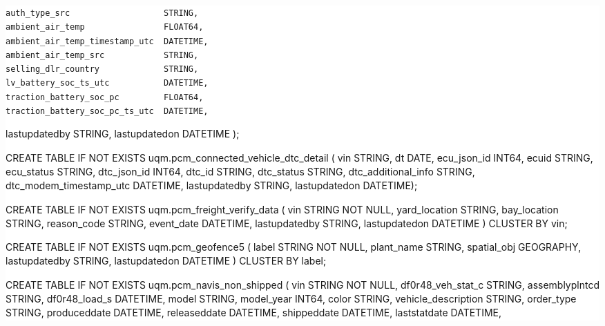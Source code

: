 	auth_type_src                   STRING,
	ambient_air_temp                FLOAT64,
	ambient_air_temp_timestamp_utc  DATETIME,
	ambient_air_temp_src            STRING,
	selling_dlr_country             STRING,
	lv_battery_soc_ts_utc           DATETIME,
	traction_battery_soc_pc         FLOAT64,
	traction_battery_soc_pc_ts_utc  DATETIME,
  lastupdatedby                   STRING,
  lastupdatedon                   DATETIME
);


CREATE TABLE IF NOT EXISTS uqm.pcm_connected_vehicle_dtc_detail
(
	vin                      STRING,
    dt                       DATE,
    ecu_json_id              INT64,
    ecuid                    STRING,
    ecu_status               STRING,
    dtc_json_id              INT64,
    dtc_id                   STRING,
    dtc_status               STRING,
    dtc_additional_info      STRING,
    dtc_modem_timestamp_utc  DATETIME,
  	lastupdatedby      			 STRING,
  	lastupdatedon       		 DATETIME);


CREATE TABLE IF NOT EXISTS uqm.pcm_freight_verify_data
(
	vin                 STRING NOT NULL,
	yard_location       STRING,
	bay_location        STRING,
	reason_code         STRING,
	event_date          DATETIME,
  lastupdatedby       STRING,
  lastupdatedon       DATETIME
) CLUSTER BY vin;



CREATE TABLE IF NOT EXISTS uqm.pcm_geofence5
(
	label           STRING NOT NULL,
	plant_name      STRING,
	spatial_obj     GEOGRAPHY,
	lastupdatedby   STRING,
	lastupdatedon   DATETIME
) CLUSTER BY label;



CREATE TABLE IF NOT EXISTS uqm.pcm_navis_non_shipped
(
    vin                     STRING  NOT NULL,
    df0r48_veh_stat_c       STRING,
    assemblyplntcd          STRING,
    df0r48_load_s           DATETIME,
    model                   STRING,
    model_year              INT64,
    color                   STRING,
    vehicle_description     STRING,
    order_type              STRING,
    produceddate            DATETIME,
    releaseddate            DATETIME,
    shippeddate             DATETIME,
    laststatdate            DATETIME,